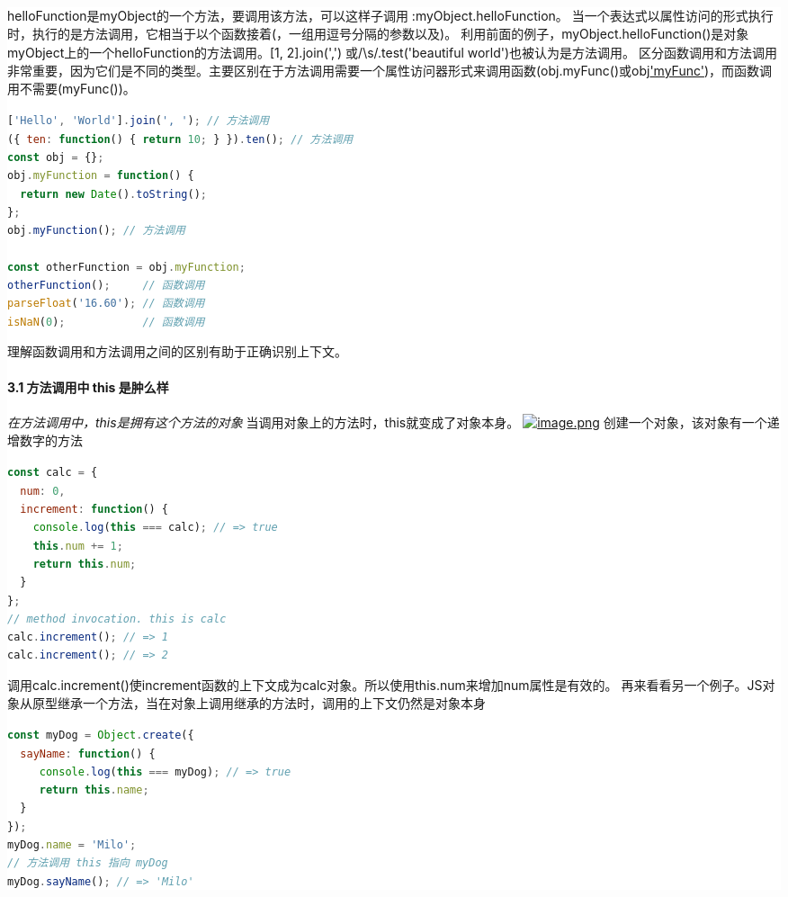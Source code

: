 helloFunction是myObject的一个方法，要调用该方法，可以这样子调用 :myObject.helloFunction。
当一个表达式以属性访问的形式执行时，执行的是方法调用，它相当于以个函数接着(，一组用逗号分隔的参数以及)。
利用前面的例子，myObject.helloFunction()是对象myObject上的一个helloFunction的方法调用。[1, 2].join(',') 或/\s/.test('beautiful world')也被认为是方法调用。
区分函数调用和方法调用非常重要，因为它们是不同的类型。主要区别在于方法调用需要一个属性访问器形式来调用函数(obj.myFunc()或obj['myFunc'](2023-04-23-js-guide-2.md))，而函数调用不需要(myFunc())。

```javascript
['Hello', 'World'].join(', '); // 方法调用
({ ten: function() { return 10; } }).ten(); // 方法调用
const obj = {};
obj.myFunction = function() {
  return new Date().toString();
};
obj.myFunction(); // 方法调用

const otherFunction = obj.myFunction;
otherFunction();     // 函数调用
parseFloat('16.60'); // 函数调用
isNaN(0);            // 函数调用
```

理解函数调用和方法调用之间的区别有助于正确识别上下文。

#### 3.1 方法调用中 this 是肿么样

_在方法调用中，this是拥有这个方法的对象_
当调用对象上的方法时，this就变成了对象本身。
[![image.png](https://cdn.nlark.com/yuque/0/2023/png/2723119/1680683568254-fd39aa1c-7304-4719-86a6-84ac6085218b.png#averageHue=%23d7e2c7&clientId=u54eb6fbd-7bff-4&from=paste&id=ubc3b6c73&name=image.png&originHeight=481&originWidth=600&originalType=url&ratio=1&rotation=0&showTitle=false&size=105576&status=done&style=none&taskId=u51e408e1-48a6-48c3-9fac-2f7e62905d0&title=)](https://image.fundebug.com/2019-08-15-03.png)
创建一个对象，该对象有一个递增数字的方法

```javascript
const calc = {
  num: 0,
  increment: function() {
    console.log(this === calc); // => true
    this.num += 1;
    return this.num;
  }
};
// method invocation. this is calc
calc.increment(); // => 1
calc.increment(); // => 2
```

调用calc.increment()使increment函数的上下文成为calc对象。所以使用this.num来增加num属性是有效的。
再来看看另一个例子。JS对象从原型继承一个方法，当在对象上调用继承的方法时，调用的上下文仍然是对象本身

```javascript
const myDog = Object.create({
  sayName: function() {
     console.log(this === myDog); // => true
     return this.name;
  }
});
myDog.name = 'Milo';
// 方法调用 this 指向 myDog
myDog.sayName(); // => 'Milo'
```
